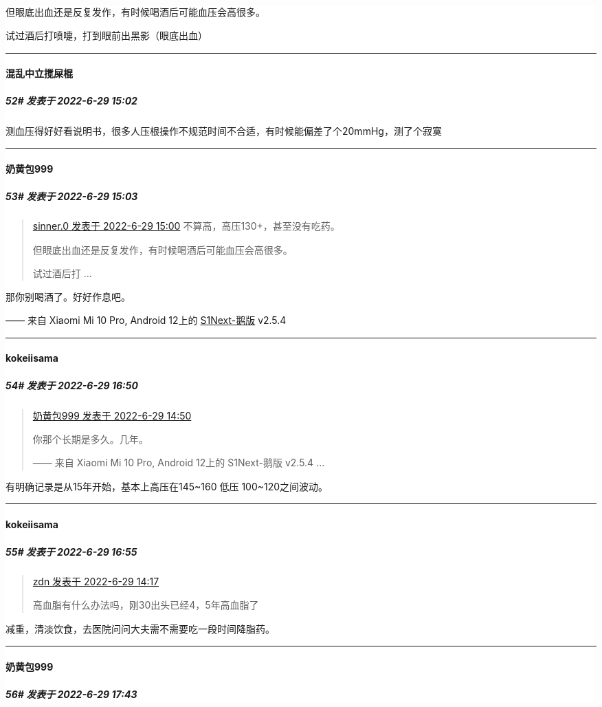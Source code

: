 但眼底出血还是反复发作，有时候喝酒后可能血压会高很多。

试过酒后打喷嚏，打到眼前出黑影（眼底出血）

*****

####  混乱中立搅屎棍  
##### 52#       发表于 2022-6-29 15:02

测血压得好好看说明书，很多人压根操作不规范时间不合适，有时候能偏差了个20mmHg，测了个寂寞

*****

####  奶黄包999  
##### 53#       发表于 2022-6-29 15:03

<blockquote><a href="httphttps://bbs.saraba1st.com/2b/forum.php?mod=redirect&amp;goto=findpost&amp;pid=56459103&amp;ptid=2078416" target="_blank">sinner.0 发表于 2022-6-29 15:00</a>
不算高，高压130+，甚至没有吃药。

但眼底出血还是反复发作，有时候喝酒后可能血压会高很多。

试过酒后打 ...</blockquote>
那你别喝酒了。好好作息吧。

—— 来自 Xiaomi Mi 10 Pro, Android 12上的 [S1Next-鹅版](https://github.com/ykrank/S1-Next/releases) v2.5.4

*****

####  kokeiisama  
##### 54#       发表于 2022-6-29 16:50

<blockquote><a href="httphttps://bbs.saraba1st.com/2b/forum.php?mod=redirect&amp;goto=findpost&amp;pid=56458959&amp;ptid=2078416" target="_blank">奶黄包999 发表于 2022-6-29 14:50</a>

你那个长期是多久。几年。

—— 来自 Xiaomi Mi 10 Pro, Android 12上的 S1Next-鹅版 v2.5.4 ...</blockquote>
有明确记录是从15年开始，基本上高压在145~160 低压 100~120之间波动。

*****

####  kokeiisama  
##### 55#       发表于 2022-6-29 16:55

<blockquote><a href="httphttps://bbs.saraba1st.com/2b/forum.php?mod=redirect&amp;goto=findpost&amp;pid=56458462&amp;ptid=2078416" target="_blank">zdn 发表于 2022-6-29 14:17</a>

高血脂有什么办法吗，刚30出头已经4，5年高血脂了</blockquote>
减重，清淡饮食，去医院问问大夫需不需要吃一段时间降脂药。

*****

####  奶黄包999  
##### 56#       发表于 2022-6-29 17:43
